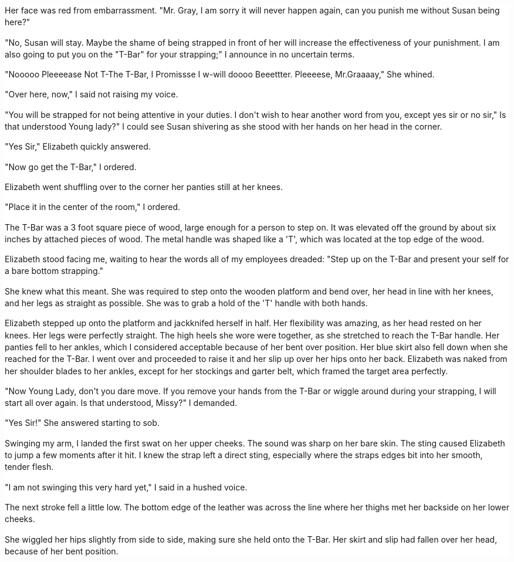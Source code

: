 Her face was red from embarrassment. "Mr. Gray, I am sorry it will never happen again, can you punish me without Susan being here?" 

"No, Susan will stay. Maybe the shame of being strapped in front of her will increase the effectiveness of your punishment. I am also going to put you on the "T-Bar" for your strapping;" I announce in no uncertain terms. 

"Nooooo Pleeeease Not T-The T-Bar, I Promissse I w-will doooo Beeettter. Pleeeese, Mr.Graaaay," She whined. 

"Over here, now," I said not raising my voice. 

"You will be strapped for not being attentive in your duties. I don't wish to hear another word from you, except yes sir or no sir," Is that understood Young lady?" I could see Susan shivering as she stood with her hands on her head in the corner. 

"Yes Sir," Elizabeth quickly answered. 

"Now go get the T-Bar," I ordered. 

Elizabeth went shuffling over to the corner her panties still at her knees. 

"Place it in the center of the room," I ordered. 

The T-Bar was a 3 foot square piece of wood, large enough for a person to step on. It was elevated off the ground by about six inches by attached pieces of wood. The metal handle was shaped like a 'T', which was located at the top edge of the wood. 

Elizabeth stood facing me, waiting to hear the words all of my employees dreaded: "Step up on the T-Bar and present your self for a bare bottom strapping." 

She knew what this meant. She was required to step onto the wooden platform and bend over, her head in line with her knees, and her legs as straight as possible. She was to grab a hold of the 'T' handle with both hands. 

Elizabeth stepped up onto the platform and jackknifed herself in half. Her flexibility was amazing, as her head rested on her knees. Her legs were perfectly straight. The high heels she wore were together, as she stretched to reach the T-Bar handle. Her panties fell to her ankles, which I considered acceptable because of her bent over position. Her blue skirt also fell down when she reached for the T-Bar. I went over and proceeded to raise it and her slip up over her hips onto her back. Elizabeth was naked from her shoulder blades to her ankles, except for her stockings and garter belt, which framed the target area perfectly. 

"Now Young Lady, don't you dare move. If you remove your hands from the T-Bar or wiggle around during your strapping, I will start all over again. Is that understood, Missy?" I demanded. 

"Yes Sir!" She answered starting to sob. 

Swinging my arm, I landed the first swat on her upper cheeks. The sound was sharp on her bare skin. The sting caused Elizabeth to jump a few moments after it hit. I knew the strap left a direct sting, especially where the straps edges bit into her smooth, tender flesh. 

"I am not swinging this very hard yet," I said in a hushed voice. 

The next stroke fell a little low. The bottom edge of the leather was across the line where her thighs met her backside on her lower cheeks. 

She wiggled her hips slightly from side to side, making sure she held onto the T-Bar. Her skirt and slip had fallen over her head, because of her bent position. 
